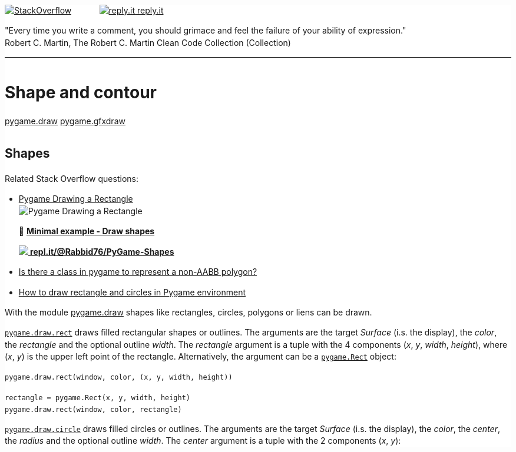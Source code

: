 [![StackOverflow](https://stackexchange.com/users/flair/7322082.png)](https://stackoverflow.com/users/5577765/rabbid76?tab=profile) &nbsp;&nbsp;&nbsp;&nbsp;&nbsp;&nbsp;&nbsp;&nbsp;&nbsp;&nbsp; [![reply.it](../../resource/logo/Repl_it_logo_80.png) reply.it](https://repl.it/repls/folder/PyGame%20Examples)

"Every time you write a comment, you should grimace and feel the failure of your ability of expression."  
Robert C. Martin, The Robert C. Martin Clean Code Collection (Collection)

---

# Shape and contour

[pygame.draw](https://www.pygame.org/docs/ref/draw.html)
[pygame.gfxdraw](https://www.pygame.org/docs/ref/gfxdraw.html)

## Shapes

Related Stack Overflow questions:

- [Pygame Drawing a Rectangle](https://stackoverflow.com/questions/19780411/pygame-drawing-a-rectangle/64629716#64629716)  
  ![Pygame Drawing a Rectangle](https://i.stack.imgur.com/JGP5N.png)

  :scroll: **[Minimal example - Draw shapes](../../examples/minimal_examples/pygame_minimal_draw_shapes_1.py)**

  **[![](https://i.stack.imgur.com/5jD0C.png) repl.it/@Rabbid76/PyGame-Shapes](https://replit.com/@Rabbid76/PyGame-Shapes#main.py)**

- [Is there a class in pygame to represent a non-AABB polygon?](https://stackoverflow.com/questions/68718593/is-there-a-class-in-pygame-to-represent-a-non-aabb-polygon/68718661#68718661)  
- [How to draw rectangle and circles in Pygame environment](https://stackoverflow.com/questions/68854226/how-to-draw-rectangle-and-circles-in-pygame-environment/68854284#68854284)  

With the module [pygame.draw](https://www.pygame.org/docs/ref/draw.html) shapes like rectangles, circles, polygons or liens can be drawn.

[`pygame.draw.rect`](https://www.pygame.org/docs/ref/draw.html#pygame.draw.rect) draws filled rectangular shapes or outlines. The arguments are the target _Surface_ (i.s. the display), the _color_, the _rectangle_ and the optional outline _width_. The _rectangle_ argument is a tuple with the 4 components (_x_, _y_, _width_, _height_), where (_x_, _y_) is the upper left point of the rectangle. Alternatively, the argument can be a [`pygame.Rect`](https://www.pygame.org/docs/ref/rect.html) object:

```py
pygame.draw.rect(window, color, (x, y, width, height))
```

```py
rectangle = pygame.Rect(x, y, width, height)
pygame.draw.rect(window, color, rectangle)
```

[`pygame.draw.circle`](https://www.pygame.org/docs/ref/draw.html#pygame.draw.circle) draws filled circles or outlines. The arguments are the target _Surface_ (i.s. the display), the _color_, the _center_, the _radius_ and the optional outline _width_. The _center_ argument is a tuple with the 2 components (_x_, _y_):
